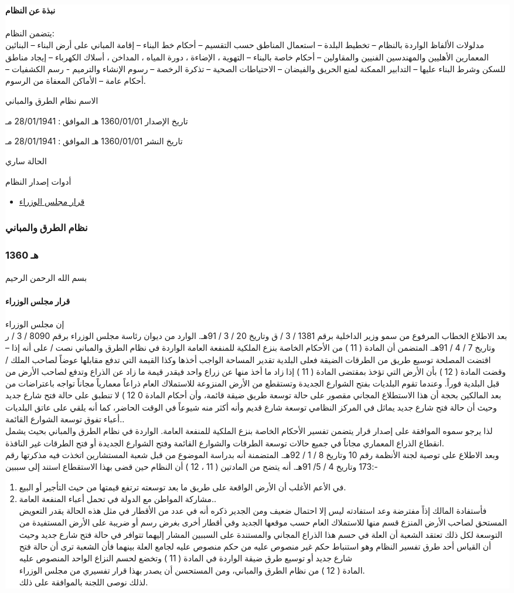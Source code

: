 #### نبذة عن النظام

يتضمن النظام:  
مدلولات الألفاظ الواردة بالنظام – تخطيط البلدة – استعمال المناطق حسب التقسيم – أحكام خط البناء – إقامة المباني على أرض البناء – البنائين المعمارين الأهليين والمهندسين الفنيين والمقاولين – أحكام خاصة بالبناء – التهوية ، الإضاءة ، دورة المياه ، المداخن ، أسلاك الكهرباء – إيجاد مناطق للسكن وشرط البناء عليها – التدابير الممكنة لمنع الحريق والفيضان – الاحتياطات الصحية – تذكرة الرخصة – رسوم الإنشاء والترميم - رسم الكشفيات – أحكام عامة – الأماكن المعفاة من الرسوم. 

  



الاسم نظام الطرق والمباني

تاريخ الإصدار 1360/01/01 هـ الموافق : 28/01/1941 مـ

تاريخ النشر 1360/01/01 هـ الموافق : 28/01/1941 مـ 

الحالة ساري

أدوات إصدار النظام

  * [قرار مجلس الوزراء](/BoeLaws/Laws/Viewer/e42b1b3b-c89e-44bc-9c75-aa1500c4bd10?lawId=ece2f7dc-db78-4ba4-a9e4-a9a700f20da3)




### نظام الطرق والمباني

### 1360 هـ

بسم الله الرحمن الرحيم

#### قرار مجلس الوزراء

إن مجلس الوزراء  
بعد الاطلاع الخطاب المرفوع من سمو وزير الداخلية برقم 1381 / 3 / ق وتاريخ 20 / 3 / 91هـ. الوارد من ديوان رئاسة مجلس الوزراء برقم 8090 / 3 / ر وتاريخ 7 / 4 / 91هـ. المتضمن أن المادة ( 11 ) من الأحكام الخاصة بنزع الملكية للمنفعة العامة الواردة في نظام الطرق والمباني نصت / على أنه إذا – اقتضت المصلحة توسيع طريق من الطرقات الضيقة فعلى البلدية تقدير المساحة الواجب أخذها وكذا القيمة التي تدفع مقابلها عوضاً لصاحب الملك / وقضت المادة ( 12 ) بأن الأرض التي تؤخذ بمقتضى المادة ( 11 ) إذا زاد ما أخذ منها عن زراع واحد فيقدر قيمة ما زاد عن الذراع وتدفع لصاحب الأرض من قبل البلدية فوراً. وعندما تقوم البلديات بفتح الشوارع الجديدة وتستقطع من الأرض المنزوعة للاستملاك العام ذراعاً معمارياً مجاناً تواجه باعتراضات من بعد المالكين بحجة أن هذا الاستطلاع المجاني مقصور على حالة توسعة طريق ضيقة قائمة، وأن أحكام المادة 0 12 ) لا تنطبق على حالة فتح شارع جديد وحيث أن حالة فتح شارع جديد يماثل في المركز النظامي توسعة شارع قديم وأنه أكثر منه شيوعاً في الوقت الحاضر، كما أنه يلقي على عاتق البلديات أعباء تفوق توسعة الشوارع القائمة..  
لذا يرجو سموه الموافقة على إصدار قرار يتضمن تفسير الأحكام الخاصة بنزع الملكية للمنفعة العامة. الواردة في نظام الطرق والمباني بحيث يشمل انقطاع الذراع المعماري مجاناً في جميع حالات توسعة الطرقات والشوارع القائمة وفتح الشوارع الجديدة أو فتح الطرقات غير النافذة.  
وبعد الاطلاع على توصية لجنة الأنظمة رقم 10 وتاريخ 8 / 1 / 92هـ. المتضمنة أنه بدراسة الموضوع من قبل شعبة المستشارين اتخذت فيه مذكرتها رقم 173 وتاريخ 4 / 5/ 91هـ. أنه يتضح من المادتين ( 11 ، 12 ) أن النظام حين قضى بهذا الاستقطاع استند إلى سببين:-  
1) في الأعم الأغلب أن الأرض الواقعة على طريق ما بعد توسعته ترتفع قيمتها من حيث التأجير أو البيع.  
2) مشاركة المواطن مع الدولة في تحمل أعباء المنفعة العامة..  
فأستفادة المالك إذاً مفترضة وعد استفادته ليس إلا احتمال ضعيف ومن الجدير ذكره أنه في عدد من الأقطار في مثل هذه الحالة يقدر التعويض المستحق لصاحب الأرض المنزع قسم منها للاستملاك العام حسب موقعها الجديد وفي أقطار أخرى بغرض رسم أو ضريبة على الأرض المستفيدة من التوسعة لكل ذلك تعتقد الشعبة أن العلة في حسم هذا الذراع المجاني والمستندة على السببين المشار إليهما تتوافر في حالة فتح شارع جديد وحيث أن القياس أحد طرق تفسير النظام وهو استنباط حكم غير منصوص عليه من حكم منصوص عليه لجامع العلة بينهما فأن الشعبة ترى أن حالة فتح شارع جديد أو توسيع طرق ضيقة الواردة في المادة ( 11 ) وتخضع لحسم النزاع الواحد المنصوص عليه  
المادة ( 12 ) من نظام الطرق والمباني، ومن المستحسن أن يصدر بهذا قرار تفسيري من مجلس الوزراء.  
لذلك نوصى اللجنة بالموافقة على ذلك.
